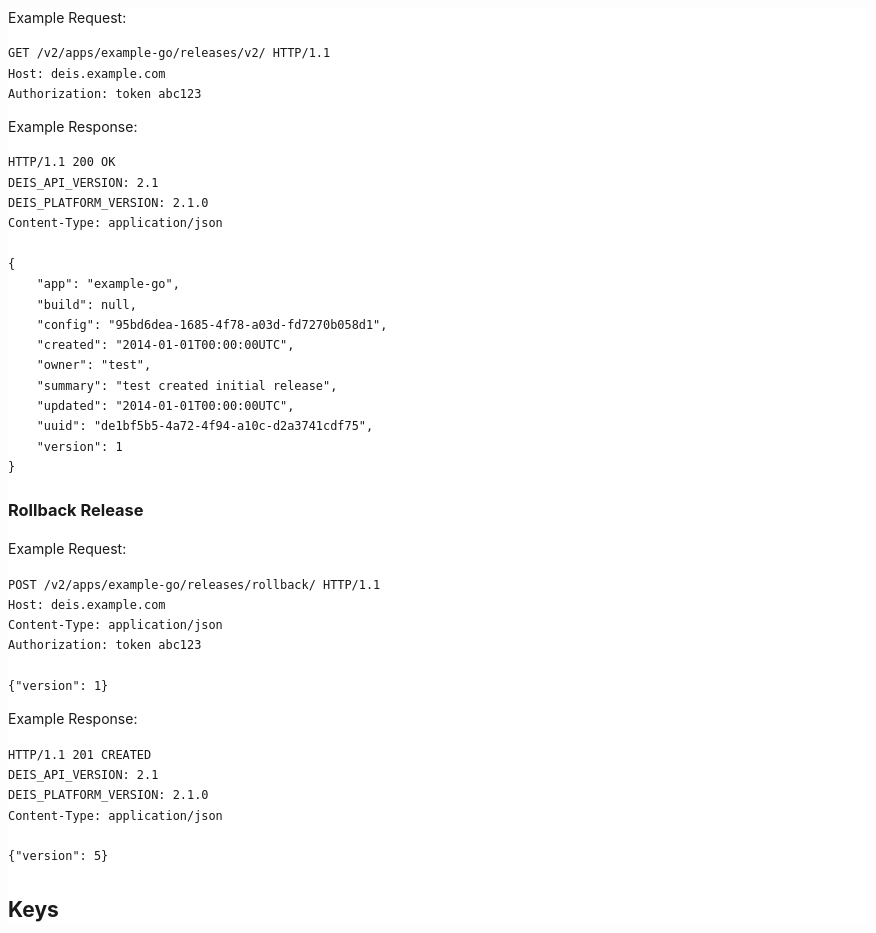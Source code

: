 Example Request:

```
GET /v2/apps/example-go/releases/v2/ HTTP/1.1
Host: deis.example.com
Authorization: token abc123
```

Example Response:

```
HTTP/1.1 200 OK
DEIS_API_VERSION: 2.1
DEIS_PLATFORM_VERSION: 2.1.0
Content-Type: application/json

{
    "app": "example-go",
    "build": null,
    "config": "95bd6dea-1685-4f78-a03d-fd7270b058d1",
    "created": "2014-01-01T00:00:00UTC",
    "owner": "test",
    "summary": "test created initial release",
    "updated": "2014-01-01T00:00:00UTC",
    "uuid": "de1bf5b5-4a72-4f94-a10c-d2a3741cdf75",
    "version": 1
}
```

### Rollback Release

Example Request:

```
POST /v2/apps/example-go/releases/rollback/ HTTP/1.1
Host: deis.example.com
Content-Type: application/json
Authorization: token abc123

{"version": 1}
```

Example Response:

```
HTTP/1.1 201 CREATED
DEIS_API_VERSION: 2.1
DEIS_PLATFORM_VERSION: 2.1.0
Content-Type: application/json

{"version": 5}
```

## Keys
